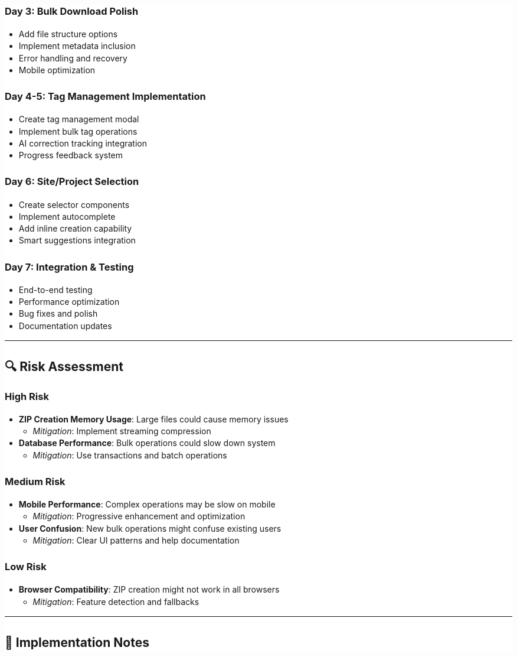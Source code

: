### Day 3: Bulk Download Polish
- Add file structure options
- Implement metadata inclusion
- Error handling and recovery
- Mobile optimization

### Day 4-5: Tag Management Implementation
- Create tag management modal
- Implement bulk tag operations
- AI correction tracking integration
- Progress feedback system

### Day 6: Site/Project Selection
- Create selector components
- Implement autocomplete
- Add inline creation capability
- Smart suggestions integration

### Day 7: Integration & Testing
- End-to-end testing
- Performance optimization
- Bug fixes and polish
- Documentation updates

---

## 🔍 Risk Assessment

### High Risk
- **ZIP Creation Memory Usage**: Large files could cause memory issues
  - *Mitigation*: Implement streaming compression
- **Database Performance**: Bulk operations could slow down system
  - *Mitigation*: Use transactions and batch operations

### Medium Risk
- **Mobile Performance**: Complex operations may be slow on mobile
  - *Mitigation*: Progressive enhancement and optimization
- **User Confusion**: New bulk operations might confuse existing users
  - *Mitigation*: Clear UI patterns and help documentation

### Low Risk
- **Browser Compatibility**: ZIP creation might not work in all browsers
  - *Mitigation*: Feature detection and fallbacks

---

## 📝 Implementation Notes
